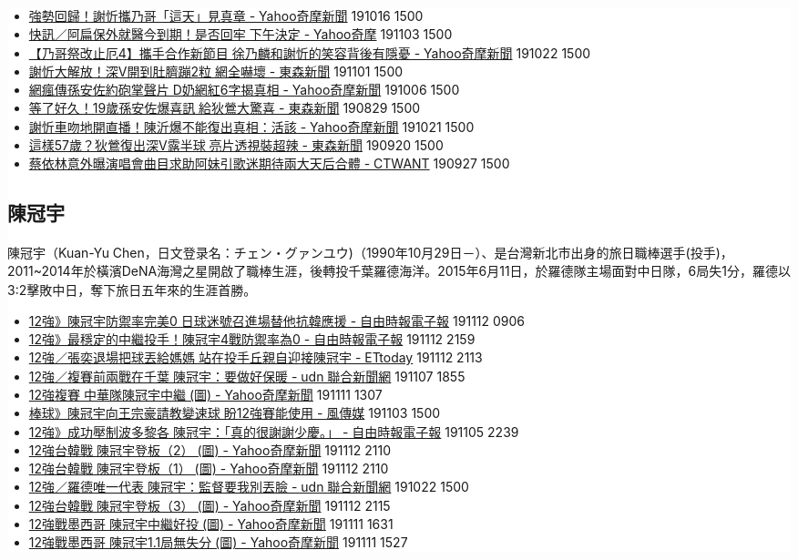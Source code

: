 - [強勢回歸！謝忻攜乃哥「這天」見真章 - Yahoo奇摩新聞](https://tw.news.yahoo.com/%E5%BC%B7%E5%8B%A2%E5%9B%9E%E6%AD%B8-%E8%AC%9D%E5%BF%BB%E6%94%9C%E4%B9%83%E5%93%A5-%E9%80%99%E5%A4%A9-%E8%A6%8B%E7%9C%9F%E7%AB%A0-103506302.html "強勢回歸！謝忻攜乃哥「這天」見真章 - Yahoo奇摩新聞") 191016 1500
- [快訊／阿扁保外就醫今到期！是否回牢 下午決定 - Yahoo奇摩](https://tw.news.yahoo.com/%E5%BF%AB%E8%A8%8A-%E9%98%BF%E6%89%81%E4%BF%9D%E5%A4%96%E5%B0%B1%E9%86%AB%E4%BB%8A%E5%88%B0%E6%9C%9F-%E6%98%AF%E5%90%A6%E5%9B%9E%E7%89%A2-%E4%B8%8B%E5%8D%88%E6%B1%BA%E5%AE%9A-053001627.html "快訊／阿扁保外就醫今到期！是否回牢 下午決定 - Yahoo奇摩") 191103 1500
- [【乃哥祭改止厄4】攜手合作新節目 徐乃麟和謝忻的笑容背後有隱憂 - Yahoo奇摩新聞](https://tw.news.yahoo.com/%E4%B9%83%E5%93%A5%E7%A5%AD%E6%94%B9%E6%AD%A2%E5%8E%844-%E6%94%9C%E6%89%8B%E5%90%88%E4%BD%9C%E6%96%B0%E7%AF%80%E7%9B%AE-%E5%BE%90%E4%B9%83%E9%BA%9F%E5%92%8C%E8%AC%9D%E5%BF%BB%E7%9A%84%E7%AC%91%E5%AE%B9%E8%83%8C%E5%BE%8C%E6%9C%89%E9%9A%B1%E6%86%82-215856629.html "【乃哥祭改止厄4】攜手合作新節目 徐乃麟和謝忻的笑容背後有隱憂 - Yahoo奇摩新聞") 191022 1500
- [謝忻大解放！深V開到肚臍蹦2粒 網全嚇壞 - 東森新聞](https://news.ebc.net.tw/News/entertainment/184202 "謝忻大解放！深V開到肚臍蹦2粒 網全嚇壞 - 東森新聞") 191101 1500
- [網瘋傳孫安佐約砲掌聲片 D奶網紅6字揭真相 - Yahoo奇摩新聞](https://tw.news.yahoo.com/%E7%B6%B2%E7%98%8B%E5%82%B3%E5%AD%AB%E5%AE%89%E4%BD%90%E7%B4%84%E7%A0%B2%E6%8E%8C%E8%81%B2%E7%89%87-d%E5%A5%B6%E7%B6%B2%E7%B4%856%E5%AD%97%E6%8F%AD%E7%9C%9F%E7%9B%B8-040100148.html "網瘋傳孫安佐約砲掌聲片 D奶網紅6字揭真相 - Yahoo奇摩新聞") 191006 1500
- [等了好久！19歲孫安佐爆喜訊 給狄鶯大驚喜 - 東森新聞](https://news.ebc.net.tw/News/entertainment/175858 "等了好久！19歲孫安佐爆喜訊 給狄鶯大驚喜 - 東森新聞") 190829 1500
- [謝忻車吻地開直播！陳沂爆不能復出真相：活該 - Yahoo奇摩新聞](https://tw.news.yahoo.com/%E8%AC%9D%E5%BF%BB%E8%BB%8A%E5%90%BB%E5%9C%B0%E9%96%8B%E7%9B%B4%E6%92%AD-%E9%99%B3%E6%B2%82%E7%88%86%E4%B8%8D%E8%83%BD%E5%BE%A9%E5%87%BA%E7%9C%9F%E7%9B%B8-%E6%B4%BB%E8%A9%B2-024200247.html "謝忻車吻地開直播！陳沂爆不能復出真相：活該 - Yahoo奇摩新聞") 191021 1500
- [這樣57歲？狄鶯復出深V露半球 亮片透視裝超辣 - 東森新聞](https://news.ebc.net.tw/News/entertainment/178864 "這樣57歲？狄鶯復出深V露半球 亮片透視裝超辣 - 東森新聞") 190920 1500
- [蔡依林意外曝演唱會曲目求助阿妹引歌迷期待兩大天后合體 - CTWANT](https://www.ctwant.com/article/8733 "蔡依林意外曝演唱會曲目求助阿妹引歌迷期待兩大天后合體 - CTWANT") 190927 1500

## 陳冠宇

陳冠宇（Kuan-Yu Chen，日文登录名：チェン・グァンユウ)（1990年10月29日－）、是台灣新北市出身的旅日職棒選手(投手)，2011~2014年於橫濱DeNA海灣之星開啟了職棒生涯，後轉投千葉羅德海洋。2015年6月11日，於羅德隊主場面對中日隊，6局失1分，羅德以3:2擊敗中日，奪下旅日五年來的生涯首勝。
- [12強》陳冠宇防禦率完美0 日球迷號召進場替他抗韓應援 - 自由時報電子報](https://sports.ltn.com.tw/news/breakingnews/2974688 "12強》陳冠宇防禦率完美0 日球迷號召進場替他抗韓應援 - 自由時報電子報") 191112 0906
- [12強》最穩定的中繼投手！陳冠宇4戰防禦率為0 - 自由時報電子報](https://sports.ltn.com.tw/news/breakingnews/2975737 "12強》最穩定的中繼投手！陳冠宇4戰防禦率為0 - 自由時報電子報") 191112 2159
- [12強／張奕退場把球丟給媽媽 站在投手丘親自迎接陳冠宇 - ETtoday](https://sports.ettoday.net/news/1578418 "12強／張奕退場把球丟給媽媽 站在投手丘親自迎接陳冠宇 - ETtoday") 191112 2113
- [12強／複賽前兩戰在千葉 陳冠宇：要做好保暖 - udn 聯合新聞網](https://udn.com/news/story/7001/4151384 "12強／複賽前兩戰在千葉 陳冠宇：要做好保暖 - udn 聯合新聞網") 191107 1855
- [12強複賽 中華隊陳冠宇中繼 (圖) - Yahoo奇摩新聞](https://tw.news.yahoo.com/12%E5%BC%B7%E8%A4%87%E8%B3%BD-%E4%B8%AD%E8%8F%AF%E9%9A%8A%E9%99%B3%E5%86%A0%E5%AE%87%E4%B8%AD%E7%B9%BC-%E5%9C%96-050756728.html "12強複賽 中華隊陳冠宇中繼 (圖) - Yahoo奇摩新聞") 191111 1307
- [棒球》陳冠宇向王宗豪請教變速球 盼12強賽能使用 - 風傳媒](https://www.storm.mg/article/1902220 "棒球》陳冠宇向王宗豪請教變速球 盼12強賽能使用 - 風傳媒") 191103 1500
- [12強》成功壓制波多黎各 陳冠宇：「真的很謝謝少慶。」 - 自由時報電子報](https://sports.ltn.com.tw/news/breakingnews/2968569 "12強》成功壓制波多黎各 陳冠宇：「真的很謝謝少慶。」 - 自由時報電子報") 191105 2239
- [12強台韓戰 陳冠宇登板（2） (圖) - Yahoo奇摩新聞](https://tw.news.yahoo.com/12%E5%BC%B7%E5%8F%B0%E9%9F%93%E6%88%B0-%E9%99%B3%E5%86%A0%E5%AE%87%E7%99%BB%E6%9D%BF-2-%E5%9C%96-131037055.html "12強台韓戰 陳冠宇登板（2） (圖) - Yahoo奇摩新聞") 191112 2110
- [12強台韓戰 陳冠宇登板（1） (圖) - Yahoo奇摩新聞](https://tw.news.yahoo.com/12%E5%BC%B7%E5%8F%B0%E9%9F%93%E6%88%B0-%E9%99%B3%E5%86%A0%E5%AE%87%E7%99%BB%E6%9D%BF-1-%E5%9C%96-131037429.html "12強台韓戰 陳冠宇登板（1） (圖) - Yahoo奇摩新聞") 191112 2110
- [12強／羅德唯一代表 陳冠宇：監督要我別丟臉 - udn 聯合新聞網](https://udn.com/news/story/7001/4119426 "12強／羅德唯一代表 陳冠宇：監督要我別丟臉 - udn 聯合新聞網") 191022 1500
- [12強台韓戰 陳冠宇登板（3） (圖) - Yahoo奇摩新聞](https://tw.news.yahoo.com/12%E5%BC%B7%E5%8F%B0%E9%9F%93%E6%88%B0-%E9%99%B3%E5%86%A0%E5%AE%87%E7%99%BB%E6%9D%BF-3-%E5%9C%96-131538421.html "12強台韓戰 陳冠宇登板（3） (圖) - Yahoo奇摩新聞") 191112 2115
- [12強戰墨西哥 陳冠宇中繼好投 (圖) - Yahoo奇摩新聞](https://tw.news.yahoo.com/12%E5%BC%B7%E6%88%B0%E5%A2%A8%E8%A5%BF%E5%93%A5-%E9%99%B3%E5%86%A0%E5%AE%87%E4%B8%AD%E7%B9%BC%E5%A5%BD%E6%8A%95-%E5%9C%96-083102376.html "12強戰墨西哥 陳冠宇中繼好投 (圖) - Yahoo奇摩新聞") 191111 1631
- [12強戰墨西哥 陳冠宇1.1局無失分 (圖) - Yahoo奇摩新聞](https://tw.news.yahoo.com/12%E5%BC%B7%E6%88%B0%E5%A2%A8%E8%A5%BF%E5%93%A5-%E9%99%B3%E5%86%A0%E5%AE%871-1%E5%B1%80%E7%84%A1%E5%A4%B1%E5%88%86-%E5%9C%96-072759949.html "12強戰墨西哥 陳冠宇1.1局無失分 (圖) - Yahoo奇摩新聞") 191111 1527